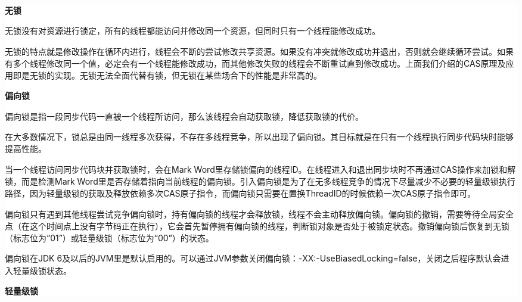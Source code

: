 **无锁**

无锁没有对资源进行锁定，所有的线程都能访问并修改同一个资源，但同时只有一个线程能修改成功。

无锁的特点就是修改操作在循环内进行，线程会不断的尝试修改共享资源。如果没有冲突就修改成功并退出，否则就会继续循环尝试。如果有多个线程修改同一个值，必定会有一个线程能修改成功，而其他修改失败的线程会不断重试直到修改成功。上面我们介绍的CAS原理及应用即是无锁的实现。无锁无法全面代替有锁，但无锁在某些场合下的性能是非常高的。

**偏向锁**

偏向锁是指一段同步代码一直被一个线程所访问，那么该线程会自动获取锁，降低获取锁的代价。

在大多数情况下，锁总是由同一线程多次获得，不存在多线程竞争，所以出现了偏向锁。其目标就是在只有一个线程执行同步代码块时能够提高性能。

当一个线程访问同步代码块并获取锁时，会在Mark Word里存储锁偏向的线程ID。在线程进入和退出同步块时不再通过CAS操作来加锁和解锁，而是检测Mark Word里是否存储着指向当前线程的偏向锁。引入偏向锁是为了在无多线程竞争的情况下尽量减少不必要的轻量级锁执行路径，因为轻量级锁的获取及释放依赖多次CAS原子指令，而偏向锁只需要在置换ThreadID的时候依赖一次CAS原子指令即可。

偏向锁只有遇到其他线程尝试竞争偏向锁时，持有偏向锁的线程才会释放锁，线程不会主动释放偏向锁。偏向锁的撤销，需要等待全局安全点（在这个时间点上没有字节码正在执行），它会首先暂停拥有偏向锁的线程，判断锁对象是否处于被锁定状态。撤销偏向锁后恢复到无锁（标志位为“01”）或轻量级锁（标志位为“00”）的状态。

偏向锁在JDK 6及以后的JVM里是默认启用的。可以通过JVM参数关闭偏向锁：-XX:-UseBiasedLocking=false，关闭之后程序默认会进入轻量级锁状态。

**轻量级锁**

